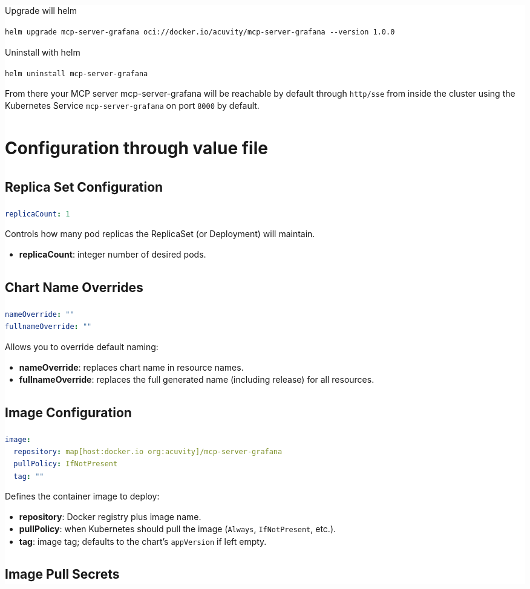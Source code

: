 Upgrade will helm

```console
helm upgrade mcp-server-grafana oci://docker.io/acuvity/mcp-server-grafana --version 1.0.0
```

Uninstall with helm

```console
helm uninstall mcp-server-grafana
```

From there your MCP server mcp-server-grafana will be reachable by default through `http/sse` from inside the cluster using the Kubernetes Service `mcp-server-grafana` on port `8000` by default.


# Configuration through value file

## Replica Set Configuration

```yaml
replicaCount: 1
```

Controls how many pod replicas the ReplicaSet (or Deployment) will maintain.
- **replicaCount**: integer number of desired pods.


## Chart Name Overrides

```yaml
nameOverride: ""
fullnameOverride: ""
```

Allows you to override default naming:
- **nameOverride**: replaces chart name in resource names.
- **fullnameOverride**: replaces the full generated name (including release) for all resources.


## Image Configuration

```yaml
image:
  repository: map[host:docker.io org:acuvity]/mcp-server-grafana
  pullPolicy: IfNotPresent
  tag: ""
```

Defines the container image to deploy:
- **repository**: Docker registry plus image name.
- **pullPolicy**: when Kubernetes should pull the image (`Always`, `IfNotPresent`, etc.).
- **tag**: image tag; defaults to the chart’s `appVersion` if left empty.


## Image Pull Secrets
